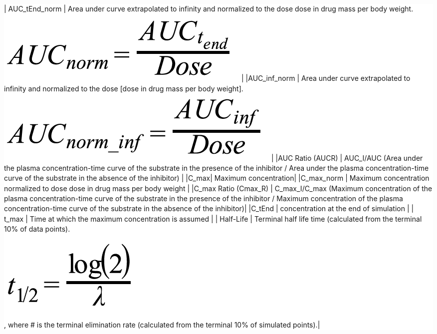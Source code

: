 | AUC\_tEnd\_norm | Area under curve extrapolated to infinity and normalized to the dose dose in drug mass per body weight. <br>![Image](../assets/images/part-3/equation-20-8.png)|
|AUC\_inf\_norm | Area under curve extrapolated to infinity and normalized to the dose \[dose in drug mass per body weight\]. <br>![Image](../assets/images/part-3/equation-20-9.png)|
|AUC Ratio (AUCR) | AUC_I/AUC (Area under the plasma concentration-time curve of the substrate in the presence of the inhibitor / Area under the plasma concentration-time curve of the substrate in the absence of the inhibitor) |
|C_max| Maximum concentration|
|C\_max\_norm | Maximum concentration normalized to dose dose in drug mass per body weight |
|C\_max Ratio (Cmax\_R) | C\_max\_I/C_max (Maximum concentration of the plasma concentration-time curve of the substrate in the presence of the inhibitor / Maximum concentration of the plasma concentration-time curve of the substrate in the absence of the inhibitor)|
|C_tEnd | concentration at the end of simulation |
| t_max | Time at which the maximum concentration is assumed |
| Half-Life | Terminal half life time (calculated from the terminal 10% of data points). <br>![Image](../assets/images/part-3/equation-20-10.png) <br>, where # is the terminal elimination rate (calculated from the terminal 10% of simulated points).|